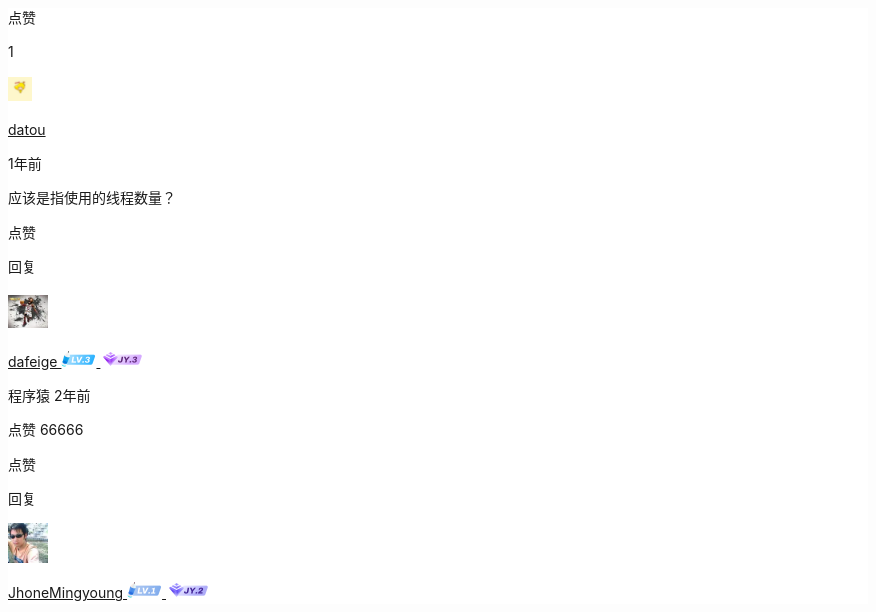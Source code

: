 点赞

1

[<img width="24" height="24" src="../_resources/16a0b9cba3cc814c7fa_tplv-t2oaga2_80d517bc7d364a63a.webp"/>](https://juejin.cn/user/2189882894086414)

[datou](https://juejin.cn/user/2189882894086414)

1年前

应该是指使用的线程数量？

点赞

回复

[<img width="40" height="40" src="../_resources/eafc9e4dec3142280eb7ff345c274e27_61668c387b314113a.webp"/>](https://juejin.cn/user/4248168660219261)

[dafeige <img width="35" height="16" src="../_resources/lv-3.7938ebc_2413d965382e4a328d4d254338e0379a.png"/> <img width="45" height="16" src="../_resources/65a6a28f15d70e5a77bf881c5ec5340d_e2296b54b226462d8.svg"/>](https://juejin.cn/user/4248168660219261) 

程序猿 2年前

点赞 66666

点赞

回复

[<img width="40" height="40" src="../_resources/87eda3ae5f394c1c5d5cb383ab81007e_17a8680e398945478.webp"/>](https://juejin.cn/user/624178336902872)

[JhoneMingyoung <img width="35" height="16" src="../_resources/lv-1.9d93e13_9b8f2e4212614e78a8a5a2079f51fe14.png"/> <img width="45" height="16" src="../_resources/69eb0ad2f93abf938e832fe53b979c10_639a3572f2d94566a.svg"/>](https://juejin.cn/user/624178336902872) 
